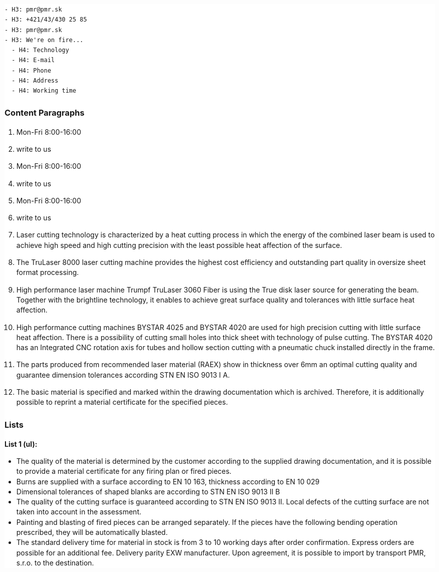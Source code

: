    - H3: pmr@pmr.sk
    - H3: +421/43/430 25 85
    - H3: pmr@pmr.sk
    - H3: We're on fire...
      - H4: Technology
      - H4: E-mail
      - H4: Phone
      - H4: Address
      - H4: Working time

### Content Paragraphs
1. Mon-Fri 8:00-16:00

2. write to us

3. Mon-Fri 8:00-16:00

4. write to us

5. Mon-Fri 8:00-16:00

6. write to us

7. Laser cutting technology is characterized by a heat cutting process in which the energy of the combined laser beam is used to achieve high speed and high cutting precision with the least possible heat affection of the surface.

8. The TruLaser 8000 laser cutting machine provides the highest cost efficiency and outstanding part quality in oversize sheet format processing.

9. High performance laser machine Trumpf TruLaser 3060 Fiber is using the True disk laser source for generating the beam. Together with the brightline technology, it enables to achieve great surface quality and tolerances with little surface heat affection.

10. High performance cutting machines BYSTAR 4025 and BYSTAR 4020 are used for high precision cutting with little surface heat affection. There is a possibility of cutting small holes into thick sheet with technology of pulse cutting. The BYSTAR 4020 has an Integrated CNC rotation axis for tubes and hollow section cutting with a pneumatic chuck installed directly in the frame.

11. The parts produced from recommended laser material (RAEX) show in thickness over 6mm an optimal cutting quality and guarantee dimension tolerances according STN EN ISO 9013 I A.

12. The basic material is specified and marked within the drawing documentation which is archived. Therefore, it is additionally possible to reprint a material certificate for the specified pieces.

### Lists
**List 1 (ul):**
- The quality of the material is determined by the customer according to the supplied drawing documentation, and it is possible to provide a material certificate for any firing plan or fired pieces.
- Burns are supplied with a surface according to EN 10 163, thickness according to EN 10 029
- Dimensional tolerances of shaped blanks are according to STN EN ISO 9013 II B
- The quality of the cutting surface is guaranteed according to STN EN ISO 9013 II. Local defects of the cutting surface are not taken into account in the assessment.
- Painting and blasting of fired pieces can be arranged separately. If the pieces have the following bending operation prescribed, they will be automatically blasted.
- The standard delivery time for material in stock is from 3 to 10 working days after order confirmation. Express orders are possible for an additional fee. Delivery parity EXW manufacturer. Upon agreement, it is possible to import by transport PMR, s.r.o. to the destination.
